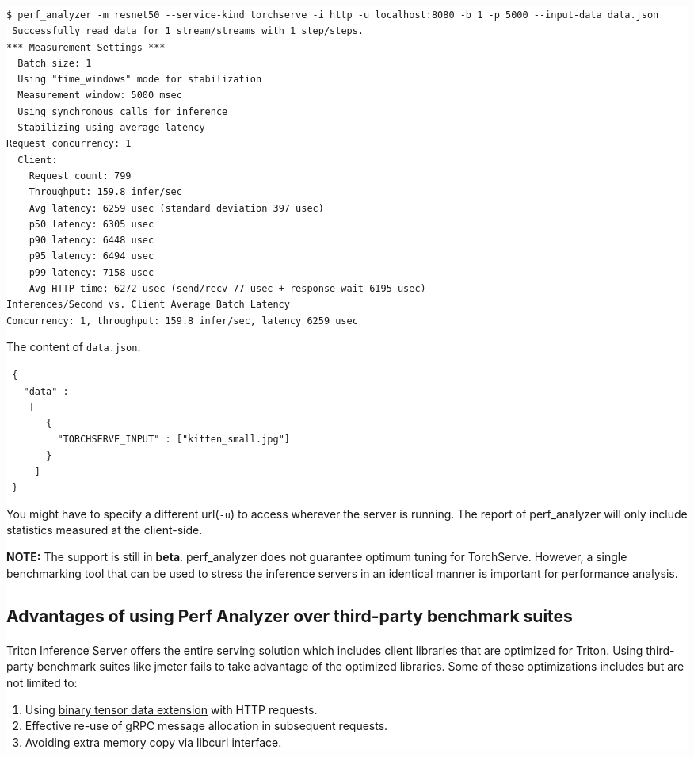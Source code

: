 ```
$ perf_analyzer -m resnet50 --service-kind torchserve -i http -u localhost:8080 -b 1 -p 5000 --input-data data.json
 Successfully read data for 1 stream/streams with 1 step/steps.
*** Measurement Settings ***
  Batch size: 1
  Using "time_windows" mode for stabilization
  Measurement window: 5000 msec
  Using synchronous calls for inference
  Stabilizing using average latency
Request concurrency: 1
  Client: 
    Request count: 799
    Throughput: 159.8 infer/sec
    Avg latency: 6259 usec (standard deviation 397 usec)
    p50 latency: 6305 usec
    p90 latency: 6448 usec
    p95 latency: 6494 usec
    p99 latency: 7158 usec
    Avg HTTP time: 6272 usec (send/recv 77 usec + response wait 6195 usec)
Inferences/Second vs. Client Average Batch Latency
Concurrency: 1, throughput: 159.8 infer/sec, latency 6259 usec
```
 
The content of `data.json`:
 
```
 {
   "data" :
    [
       {
         "TORCHSERVE_INPUT" : ["kitten_small.jpg"]
       }
     ]
 }
```
 
You might have to specify a different url(`-u`) to access wherever
the server is running. The report of perf_analyzer will only include
statistics measured at the client-side.
 
**NOTE:** The support is still in **beta**. perf_analyzer does not
guarantee optimum tuning for TorchServe. However, a single benchmarking
tool that can be used to stress the inference servers in an identical
manner is important for performance analysis.

## Advantages of using Perf Analyzer over third-party benchmark suites

Triton Inference Server offers the entire serving solution which
includes [client libraries](https://github.com/triton-inference-server/client)
that are optimized for Triton.
Using third-party benchmark suites like jmeter fails to take advantage of the
optimized libraries. Some of these optimizations includes but are not limited
to:
1. Using [binary tensor data extension](../protocol/extension_binary_data.md) with HTTP requests.
2. Effective re-use of gRPC message allocation in subsequent requests.
3. Avoiding extra memory copy via libcurl interface.
